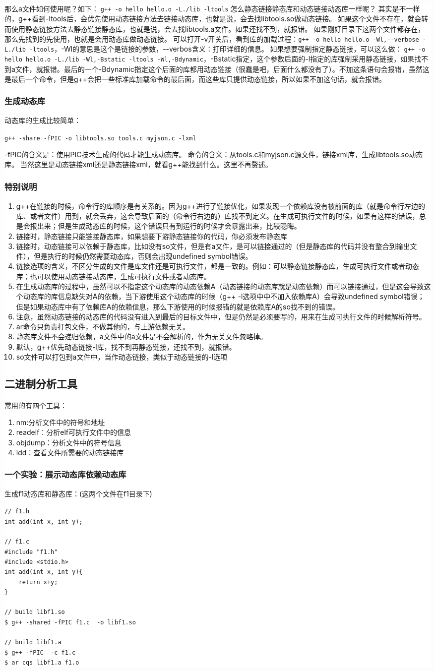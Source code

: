 那么a文件如何使用呢？如下：
`g++ -o hello hello.o -L./lib -ltools` 怎么静态链接静态库和动态链接动态库一样呢？
其实是不一样的，g++看到-ltools后，会优先使用动态链接方法去链接动态库，也就是说，会去找libtools.so做动态链接。
如果这个文件不存在，就会转而使用静态链接方法去静态链接静态库，也就是说，会去找libtools.a文件。如果还找不到，就报错。
如果刚好目录下这两个文件都存在，那么先找到的先使用，也就是会用动态库做动态链接。
可以打开-v开关后，看到库的加载过程：`g++ -o hello hello.o -Wl,--verbose -L./lib -ltools`，-Wl的意思是这个是链接的参数，--verbos含义：打印详细的信息。
如果想要强制指定静态链接，可以这么做：
`g++ -o hello hello.o -L./lib -Wl,-Bstatic -ltools -Wl,-Bdynamic`，-Bstatic指定，这个参数后面的-l指定的库强制采用静态链接，如果找不到a文件，就报错。最后的一个-Bdynamic指定这个后面的库都用动态链接（很蠢是吧，后面什么都没有了）。不加这条语句会报错，虽然这是最后一个命令，但是g++会把一些标准库加载命令的最后面，而这些库只提供动态链接，所以如果不加这句话，就会报错。

### 生成动态库
动态库的生成比较简单：
```
g++ -share -fPIC -o libtools.so tools.c myjson.c -lxml
```
-fPIC的含义是：使用PIC技术生成的代码才能生成动态库。
命令的含义：从tools.c和myjson.c源文件，链接xml库，生成libtools.so动态库。
当然这里是动态链接xml还是静态链接xml，就看g++能找到什么。这里不再赘述。

### 特别说明
1. g++在链接的时候，命令行的库顺序是有关系的。因为g++进行了链接优化，如果发现一个依赖库没有被前面的库（就是命令行左边的库、或者文件）用到，就会丢弃，这会导致后面的（命令行右边的）库找不到定义。在生成可执行文件的时候，如果有这样的错误，总是会报出来；但是生成动态库的时候，这个错误只有到运行的时候才会暴露出来，比较隐晦。
1. 链接时，静态链接只能链接静态库，如果想要下游静态链接你的代码，你必须发布静态库
1. 链接时，动态链接可以依赖于静态库，比如没有so文件，但是有a文件，是可以链接通过的（但是静态库的代码并没有整合到输出文件），但是执行的时候仍然需要动态库，否则会出现undefined symbol错误。
1. 链接选项的含义，不区分生成的文件是库文件还是可执行文件，都是一致的。例如：可以静态链接静态库，生成可执行文件或者动态库；也可以使用动态链接动态库，生成可执行文件或者动态库。
1. 在生成动态库的过程中，虽然可以不指定这个动态库的动态依赖A（动态链接的动态库就是动态依赖）而可以链接通过，但是这会导致这个动态库的库信息缺失对A的依赖，当下游使用这个动态库的时候（g++ -l选项中中不加入依赖库A）会导致undefined symbol错误；但是如果动态库中有了依赖库A的依赖信息，那么下游使用的时候报错的就是依赖库A的so找不到的错误。
1. 注意，虽然动态链接的动态库的代码没有进入到最后的目标文件中，但是仍然是必须要写的，用来在生成可执行文件的时候解析符号。
1. ar命令只负责打包文件，不做其他的，与上游依赖无关。
1. 静态库文件不会递归依赖，a文件中的a文件是不会解析的，作为无关文件忽略掉。
1. 默认，g++优先动态链接-l库，找不到再静态链接，还找不到，就报错。
1. so文件可以打包到a文件中，当作动态链接，类似于动态链接的-l选项

## 二进制分析工具
常用的有四个工具：

1. nm:分析文件中的符号和地址
1. readelf：分析elf可执行文件中的信息
1. objdump：分析文件中的符号信息
1. ldd：查看文件所需要的动态链接库

### 一个实验：展示动态库依赖动态库
生成f1动态库和静态库：(这两个文件在f1目录下)
```
// f1.h
int add(int x, int y);

// f1.c
#include "f1.h"
#include <stdio.h>
int add(int x, int y){
	return x+y;
}

// build libf1.so
$ g++ -shared -fPIC f1.c  -o libf1.so 

// build libf1.a
$ g++ -fPIC  -c f1.c 
$ ar cqs libf1.a f1.o
```